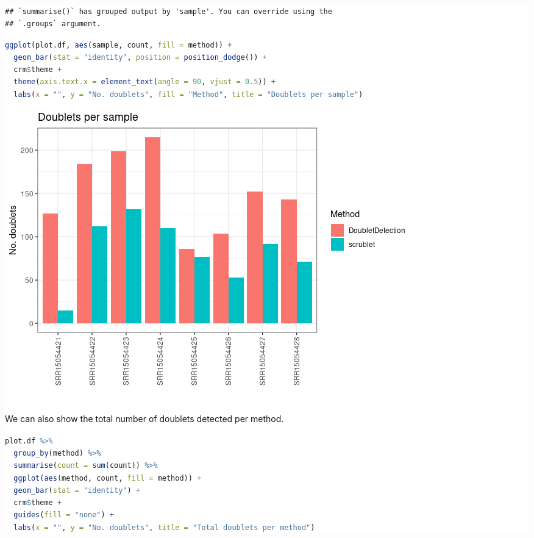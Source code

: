     ## `summarise()` has grouped output by 'sample'. You can override using the
    ## `.groups` argument.

``` r
ggplot(plot.df, aes(sample, count, fill = method)) +
  geom_bar(stat = "identity", position = position_dodge()) +
  crm$theme +
  theme(axis.text.x = element_text(angle = 90, vjust = 0.5)) +
  labs(x = "", y = "No. doublets", fill = "Method", title = "Doublets per sample")
```

![](walkthrough_files/figure-gfm/compare-dd-res-1.png)

We can also show the total number of doublets detected per method.

``` r
plot.df %>% 
  group_by(method) %>% 
  summarise(count = sum(count)) %>% 
  ggplot(aes(method, count, fill = method)) + 
  geom_bar(stat = "identity") +
  crm$theme +
  guides(fill = "none") +
  labs(x = "", y = "No. doublets", title = "Total doublets per method")
```
